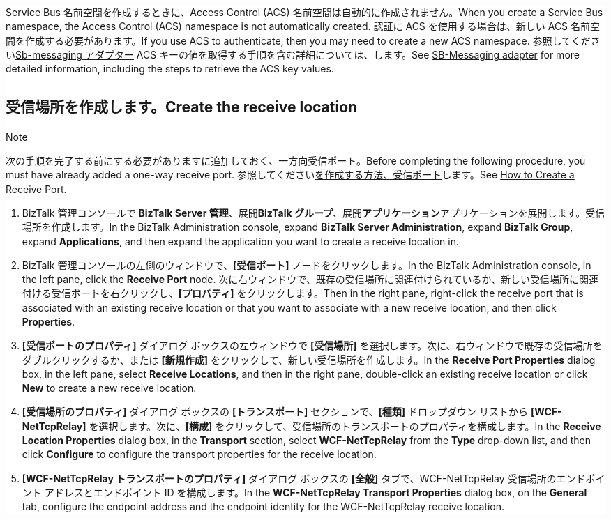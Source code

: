 <span data-ttu-id="622fa-108">Service Bus 名前空間を作成するときに、Access Control (ACS) 名前空間は自動的に作成されません。</span><span class="sxs-lookup"><span data-stu-id="622fa-108">When you create a Service Bus namespace, the Access Control (ACS) namespace is not automatically created.</span></span> <span data-ttu-id="622fa-109">認証に ACS を使用する場合は、新しい ACS 名前空間を作成する必要があります。</span><span class="sxs-lookup"><span data-stu-id="622fa-109">If you use ACS to authenticate, then you may need to create a new ACS namespace.</span></span> <span data-ttu-id="622fa-110">参照してください[Sb-messaging アダプター](../core/sb-messaging-adapter.md) ACS キーの値を取得する手順を含む詳細については、します。</span><span class="sxs-lookup"><span data-stu-id="622fa-110">See [SB-Messaging adapter](../core/sb-messaging-adapter.md) for more detailed information, including the steps to retrieve the ACS key values.</span></span>

## <a name="create-the-receive-location"></a><span data-ttu-id="622fa-111">受信場所を作成します。</span><span class="sxs-lookup"><span data-stu-id="622fa-111">Create the receive location</span></span>

> [!NOTE]
>  <span data-ttu-id="622fa-112">次の手順を完了する前にする必要がありますに追加しておく、一方向受信ポート。</span><span class="sxs-lookup"><span data-stu-id="622fa-112">Before completing the following procedure, you must have already added a one-way receive port.</span></span> <span data-ttu-id="622fa-113">参照してください[を作成する方法、受信ポート](../core/how-to-create-a-receive-port.md)します。</span><span class="sxs-lookup"><span data-stu-id="622fa-113">See [How to Create a Receive Port](../core/how-to-create-a-receive-port.md).</span></span>  

1. <span data-ttu-id="622fa-114">BizTalk 管理コンソールで  **BizTalk Server 管理**、展開**BizTalk グループ**、展開**アプリケーション**アプリケーションを展開します。受信場所を作成します。</span><span class="sxs-lookup"><span data-stu-id="622fa-114">In the BizTalk Administration console, expand **BizTalk Server Administration**, expand **BizTalk Group**, expand **Applications**, and then expand the application you want to create a receive location in.</span></span>  

2. <span data-ttu-id="622fa-115">BizTalk 管理コンソールの左側のウィンドウで、**[受信ポート]** ノードをクリックします。</span><span class="sxs-lookup"><span data-stu-id="622fa-115">In the BizTalk Administration console, in the left pane, click the **Receive Port** node.</span></span> <span data-ttu-id="622fa-116">次に右ウィンドウで、既存の受信場所に関連付けられているか、新しい受信場所に関連付ける受信ポートを右クリックし、**[プロパティ]** をクリックします。</span><span class="sxs-lookup"><span data-stu-id="622fa-116">Then in the right pane, right-click the receive port that is associated with an existing receive location or that you want to associate with a new receive location, and then click **Properties**.</span></span>  

3. <span data-ttu-id="622fa-117">**[受信ポートのプロパティ]** ダイアログ ボックスの左ウィンドウで **[受信場所]** を選択します。次に、右ウィンドウで既存の受信場所をダブルクリックするか、または **[新規作成]** をクリックして、新しい受信場所を作成します。</span><span class="sxs-lookup"><span data-stu-id="622fa-117">In the **Receive Port Properties** dialog box, in the left pane, select **Receive Locations**, and then in the right pane, double-click an existing receive location or click **New** to create a new receive location.</span></span>  

4. <span data-ttu-id="622fa-118">**[受信場所のプロパティ]** ダイアログ ボックスの **[トランスポート]** セクションで、**[種類]** ドロップダウン リストから **[WCF-NetTcpRelay]** を選択します。次に、**[構成]** をクリックして、受信場所のトランスポートのプロパティを構成します。</span><span class="sxs-lookup"><span data-stu-id="622fa-118">In the **Receive Location Properties** dialog box, in the **Transport** section, select **WCF-NetTcpRelay** from the **Type** drop-down list, and then click **Configure** to configure the transport properties for the receive location.</span></span>  

5. <span data-ttu-id="622fa-119">**[WCF-NetTcpRelay トランスポートのプロパティ]** ダイアログ ボックスの **[全般]** タブで、WCF-NetTcpRelay 受信場所のエンドポイント アドレスとエンドポイント ID を構成します。</span><span class="sxs-lookup"><span data-stu-id="622fa-119">In the **WCF-NetTcpRelay Transport Properties** dialog box, on the **General** tab, configure the endpoint address and the endpoint identity for the WCF-NetTcpRelay receive location.</span></span>  
